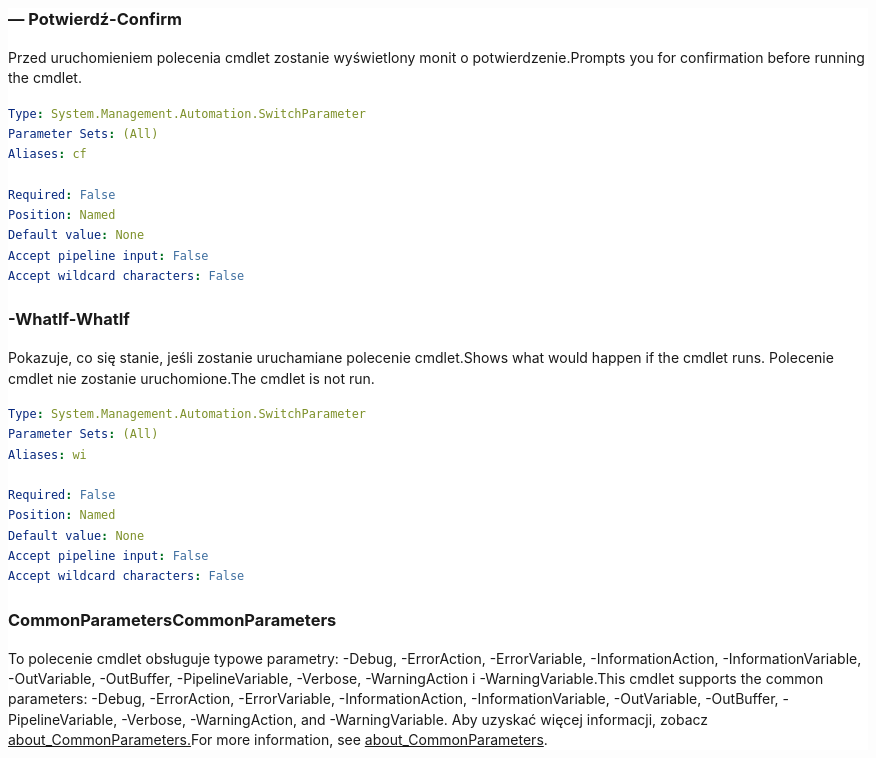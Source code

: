 ### <span data-ttu-id="15c3d-128">— Potwierdź</span><span class="sxs-lookup"><span data-stu-id="15c3d-128">-Confirm</span></span>
<span data-ttu-id="15c3d-129">Przed uruchomieniem polecenia cmdlet zostanie wyświetlony monit o potwierdzenie.</span><span class="sxs-lookup"><span data-stu-id="15c3d-129">Prompts you for confirmation before running the cmdlet.</span></span>

```yaml
Type: System.Management.Automation.SwitchParameter
Parameter Sets: (All)
Aliases: cf

Required: False
Position: Named
Default value: None
Accept pipeline input: False
Accept wildcard characters: False
```

### <span data-ttu-id="15c3d-130">-WhatIf</span><span class="sxs-lookup"><span data-stu-id="15c3d-130">-WhatIf</span></span>
<span data-ttu-id="15c3d-131">Pokazuje, co się stanie, jeśli zostanie uruchamiane polecenie cmdlet.</span><span class="sxs-lookup"><span data-stu-id="15c3d-131">Shows what would happen if the cmdlet runs.</span></span>
<span data-ttu-id="15c3d-132">Polecenie cmdlet nie zostanie uruchomione.</span><span class="sxs-lookup"><span data-stu-id="15c3d-132">The cmdlet is not run.</span></span>

```yaml
Type: System.Management.Automation.SwitchParameter
Parameter Sets: (All)
Aliases: wi

Required: False
Position: Named
Default value: None
Accept pipeline input: False
Accept wildcard characters: False
```

### <span data-ttu-id="15c3d-133">CommonParameters</span><span class="sxs-lookup"><span data-stu-id="15c3d-133">CommonParameters</span></span>
<span data-ttu-id="15c3d-134">To polecenie cmdlet obsługuje typowe parametry: -Debug, -ErrorAction, -ErrorVariable, -InformationAction, -InformationVariable, -OutVariable, -OutBuffer, -PipelineVariable, -Verbose, -WarningAction i -WarningVariable.</span><span class="sxs-lookup"><span data-stu-id="15c3d-134">This cmdlet supports the common parameters: -Debug, -ErrorAction, -ErrorVariable, -InformationAction, -InformationVariable, -OutVariable, -OutBuffer, -PipelineVariable, -Verbose, -WarningAction, and -WarningVariable.</span></span> <span data-ttu-id="15c3d-135">Aby uzyskać więcej informacji, zobacz [about_CommonParameters.](http://go.microsoft.com/fwlink/?LinkID=113216)</span><span class="sxs-lookup"><span data-stu-id="15c3d-135">For more information, see [about_CommonParameters](http://go.microsoft.com/fwlink/?LinkID=113216).</span></span>
